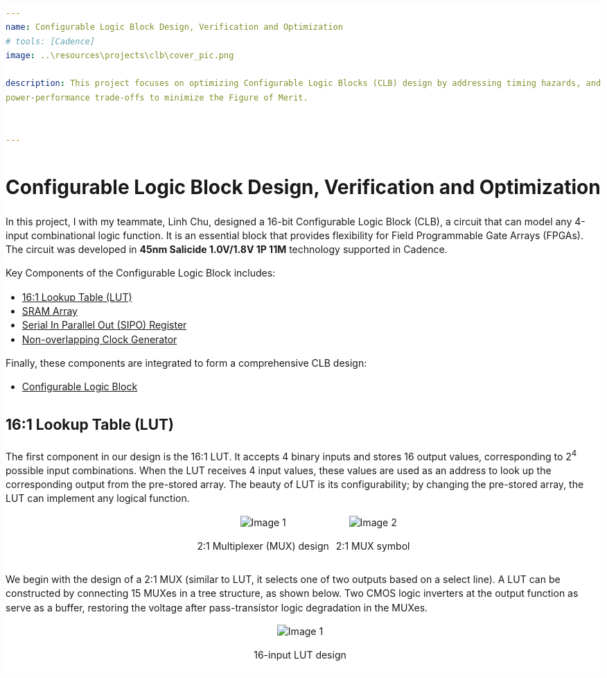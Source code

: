 ```yaml
---
name: Configurable Logic Block Design, Verification and Optimization
# tools: [Cadence]
image: ..\resources\projects\clb\cover_pic.png

description: This project focuses on optimizing Configurable Logic Blocks (CLB) design by addressing timing hazards, and power-performance trade-offs to minimize the Figure of Merit.


---
```


# Configurable Logic Block Design, Verification and Optimization

In this project, I with my teammate, Linh Chu, designed a 16-bit Configurable Logic Block (CLB), a circuit that can model any 4-input combinational logic function. It is an essential block that provides flexibility for Field Programmable Gate Arrays (FPGAs). The circuit was developed in <strong>45nm Salicide 1.0V/1.8V 1P 11M</strong> technology supported in Cadence.

Key Components of the Configurable Logic Block includes:
- [16:1 Lookup Table (LUT)](#161-lookup-table-lut)
- [SRAM Array](#sram-array)
- [Serial In Parallel Out (SIPO) Register](#serial-in-parallel-out-sipo-register)
- [Non-overlapping Clock Generator](#non-overlapping-clock-generator)

Finally, these components are integrated to form a comprehensive CLB design:
- [Configurable Logic Block](#configurable-logic-block-clb)


## 16:1 Lookup Table (LUT)
The first component in our design is the 16:1 LUT. It accepts 4 binary inputs and stores 16 output values, corresponding to 2<sup>4</sup> possible input combinations. When the LUT receives 4 input values, these values are used as an address to look up the corresponding output from the pre-stored array. The beauty of LUT is its configurability; by changing the pre-stored array, the LUT can implement any logical function. 
<figure style="text-align: center;">
  <div style="display: flex; justify-content: center; margin-bottom: 10px;">
    <div style="margin-right: 10px;">
      <img src="..\resources\projects\clb\lut\mux21.png" alt="Image 1" width="400" />
      <p style="text-align: center;">2:1 Multiplexer (MUX) design </p>
    </div>
    <div>
      <img src="..\resources\projects\clb\lut\mux21_sym.png" alt="Image 2" width="300" />
      <p style="text-align: center;">2:1 MUX symbol</p>
    </div>
  </div>
  
</figure>
We begin with the design of a 2:1 MUX (similar to LUT, it selects one of two outputs based on a select line). A LUT can be constructed by connecting 15 MUXes in a tree structure, as shown below. Two CMOS logic inverters at the output function as serve as a buffer, restoring the voltage after pass-transistor logic degradation in the MUXes.
<figure style="text-align: center;">
  <div style="display: flex; justify-content: center; margin-bottom: 10px;">
    <div style="margin-right: 10px;">
      <img src="..\resources\projects\clb\lut\lut.png" alt="Image 1" width="400" />
      <p style="text-align: center;">16-input LUT design</p>
    </div>
    <div>
